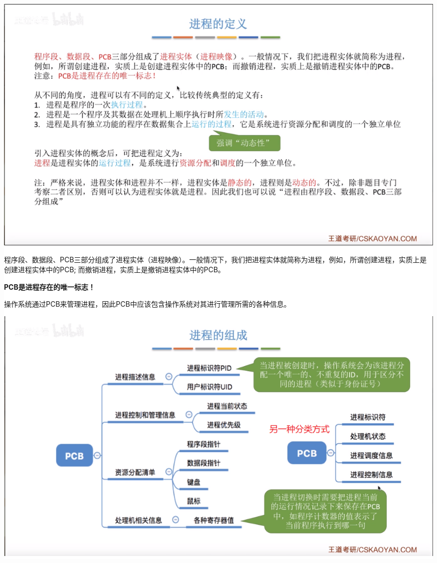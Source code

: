 


![image-20200315182939296](README.assets/image-20200315182939296.png)

程序段、数据段、PCB三部分组成了进程实体（进程映像）。一般情况下，我们把进程实体就简称为进程，例如，所谓创建进程，实质上是创建进程实体中的PCB; 而撤销进程，实质上是撤销进程实体中的PCB。

**PCB是进程存在的唯一标志！**

操作系统通过PCB来管理进程，因此PCB中应该包含操作系统对其进行管理所需的各种信息。



![image-20200315183838858](README.assets/image-20200315183838858.png)

